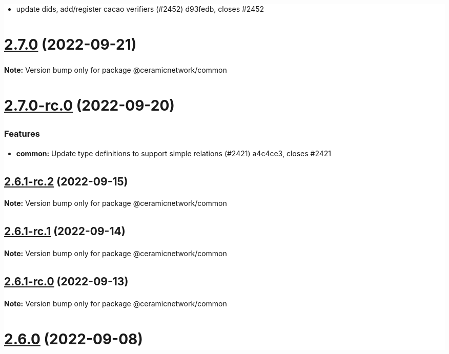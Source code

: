* update dids, add/register cacao verifiers (#2452) d93fedb, closes #2452





# [2.7.0](/compare/@ceramicnetwork/common@2.7.0-rc.0...@ceramicnetwork/common@2.7.0) (2022-09-21)

**Note:** Version bump only for package @ceramicnetwork/common





# [2.7.0-rc.0](/compare/@ceramicnetwork/common@2.6.1-rc.2...@ceramicnetwork/common@2.7.0-rc.0) (2022-09-20)


### Features

* **common:** Update type definitions to support simple relations (#2421) a4c4ce3, closes #2421





## [2.6.1-rc.2](https://github.com/ceramicnetwork/js-ceramic/compare/@ceramicnetwork/common@2.6.1-rc.1...@ceramicnetwork/common@2.6.1-rc.2) (2022-09-15)

**Note:** Version bump only for package @ceramicnetwork/common





## [2.6.1-rc.1](https://github.com/ceramicnetwork/js-ceramic/compare/@ceramicnetwork/common@2.6.1-rc.0...@ceramicnetwork/common@2.6.1-rc.1) (2022-09-14)

**Note:** Version bump only for package @ceramicnetwork/common





## [2.6.1-rc.0](/compare/@ceramicnetwork/common@2.6.0...@ceramicnetwork/common@2.6.1-rc.0) (2022-09-13)

**Note:** Version bump only for package @ceramicnetwork/common





# [2.6.0](/compare/@ceramicnetwork/common@2.6.0-rc.0...@ceramicnetwork/common@2.6.0) (2022-09-08)
